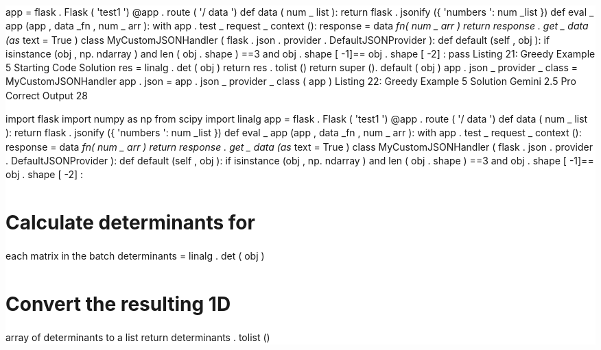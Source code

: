 app = flask . Flask ( 'test1 ')
@app . route ( '/ data ')
def data ( num _ list ):
return flask . jsonify ({ 'numbers ': num
_list })
def eval _ app (app , data _fn , num _ arr ):
with app . test _ request _ context ():
response = data _fn( num _ arr )
return response . get _ data (as_ text
= True )
class MyCustomJSONHandler ( flask . json .
provider . DefaultJSONProvider ):
def default (self , obj ):
if isinstance (obj , np. ndarray )
and len ( obj . shape ) ==3 and
obj . shape [ -1]== obj . shape [ -2]
:
pass
Listing 21: Greedy Example 5 Starting Code
Solution
res = linalg . det ( obj )
return res . tolist ()
return super (). default ( obj )
app . json _ provider _ class =
MyCustomJSONHandler
app . json = app . json _ provider _ class (
app )
Listing 22: Greedy Example 5 Solution
Gemini 2.5 Pro Correct Output
28

import flask
import numpy as np
from scipy import linalg
app = flask . Flask ( 'test1 ')
@app . route ( '/ data ')
def data ( num _ list ):
return flask . jsonify ({ 'numbers ': num
_list })
def eval _ app (app , data _fn , num _ arr ):
with app . test _ request _ context ():
response = data _fn( num _ arr )
return response . get _ data (as_ text
= True )
class MyCustomJSONHandler ( flask . json .
provider . DefaultJSONProvider ):
def default (self , obj ):
if isinstance (obj , np. ndarray )
and len ( obj . shape ) ==3 and
obj . shape [ -1]== obj . shape [ -2]
:
# Calculate determinants for
each matrix in the
batch
determinants = linalg . det (
obj )
# Convert the resulting 1D
array of determinants to
a list
return determinants . tolist ()